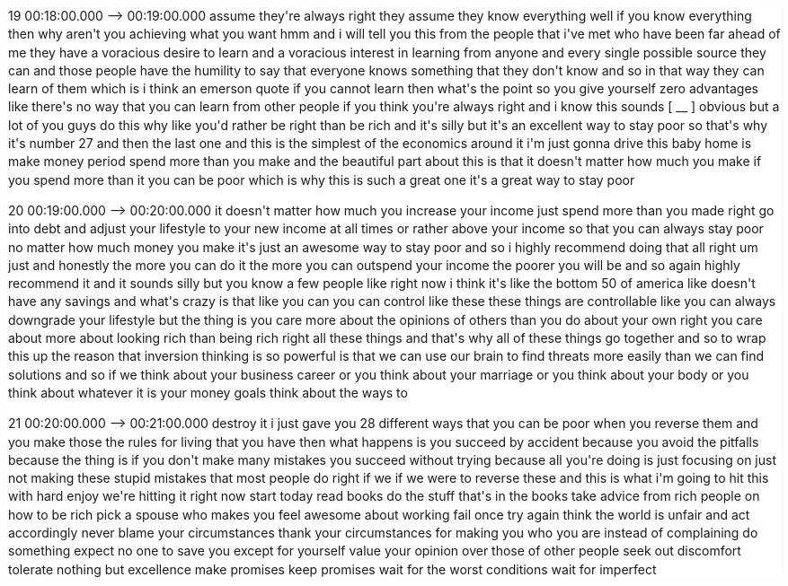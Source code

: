 19 00:18:00.000 --\> 00:19:00.000 assume they're always right they
assume they know everything well if you know everything then why aren't
you achieving what you want hmm and i will tell you this from the people
that i've met who have been far ahead of me they have a voracious desire
to learn and a voracious interest in learning from anyone and every
single possible source they can and those people have the humility to
say that everyone knows something that they don't know and so in that
way they can learn of them which is i think an emerson quote if you
cannot learn then what's the point so you give yourself zero advantages
like there's no way that you can learn from other people if you think
you're always right and i know this sounds \[ \_\_ \] obvious but a lot
of you guys do this why like you'd rather be right than be rich and it's
silly but it's an excellent way to stay poor so that's why it's number
27 and then the last one and this is the simplest of the economics
around it i'm just gonna drive this baby home is make money period spend
more than you make and the beautiful part about this is that it doesn't
matter how much you make if you spend more than it you can be poor which
is why this is such a great one it's a great way to stay poor

20 00:19:00.000 --\> 00:20:00.000 it doesn't matter how much you
increase your income just spend more than you made right go into debt
and adjust your lifestyle to your new income at all times or rather
above your income so that you can always stay poor no matter how much
money you make it's just an awesome way to stay poor and so i highly
recommend doing that all right um just and honestly the more you can do
it the more you can outspend your income the poorer you will be and so
again highly recommend it and it sounds silly but you know a few people
like right now i think it's like the bottom 50 of america like doesn't
have any savings and what's crazy is that like you can you can control
like these these things are controllable like you can always downgrade
your lifestyle but the thing is you care more about the opinions of
others than you do about your own right you care about more about
looking rich than being rich right all these things and that's why all
of these things go together and so to wrap this up the reason that
inversion thinking is so powerful is that we can use our brain to find
threats more easily than we can find solutions and so if we think about
your business career or you think about your marriage or you think about
your body or you think about whatever it is your money goals think about
the ways to

21 00:20:00.000 --\> 00:21:00.000 destroy it i just gave you 28
different ways that you can be poor when you reverse them and you make
those the rules for living that you have then what happens is you
succeed by accident because you avoid the pitfalls because the thing is
if you don't make many mistakes you succeed without trying because all
you're doing is just focusing on just not making these stupid mistakes
that most people do right if we if we were to reverse these and this is
what i'm going to hit this with hard enjoy we're hitting it right now
start today read books do the stuff that's in the books take advice from
rich people on how to be rich pick a spouse who makes you feel awesome
about working fail once try again think the world is unfair and act
accordingly never blame your circumstances thank your circumstances for
making you who you are instead of complaining do something expect no one
to save you except for yourself value your opinion over those of other
people seek out discomfort tolerate nothing but excellence make promises
keep promises wait for the worst conditions wait for imperfect
